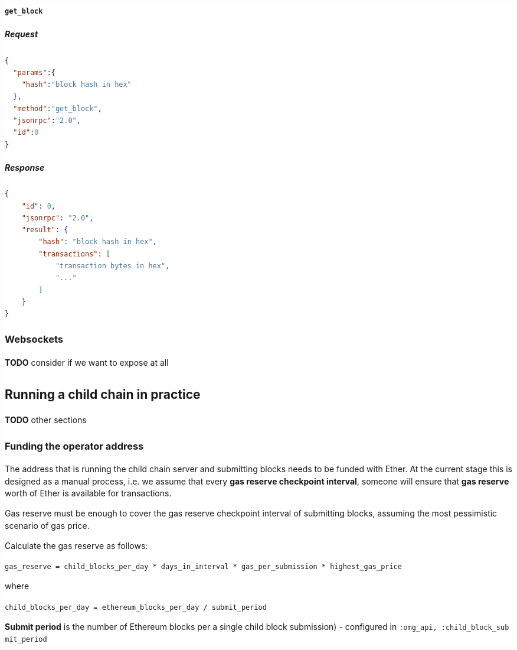 #### `get_block`

##### Request

```json
{
  "params":{
    "hash":"block hash in hex"
  },
  "method":"get_block",
  "jsonrpc":"2.0",
  "id":0
}
```

##### Response

```json
{
    "id": 0,
    "jsonrpc": "2.0",
    "result": {
        "hash": "block hash in hex",
        "transactions": [
            "transaction bytes in hex",
            "..."
        ]
    }
}
```

### Websockets

**TODO** consider if we want to expose at all

## Running a child chain in practice

**TODO** other sections

### Funding the operator address

The address that is running the child chain server and submitting blocks needs to be funded with Ether.
At the current stage this is designed as a manual process, i.e. we assume that every **gas reserve checkpoint interval**, someone will ensure that **gas reserve** worth of Ether is available for transactions.

Gas reserve must be enough to cover the gas reserve checkpoint interval of submitting blocks, assuming the most pessimistic scenario of gas price.

Calculate the gas reserve as follows:

```
gas_reserve = child_blocks_per_day * days_in_interval * gas_per_submission * highest_gas_price
```
where
```
child_blocks_per_day = ethereum_blocks_per_day / submit_period
```
**Submit period** is the number of Ethereum blocks per a single child block submission) - configured in `:omg_api, :child_block_submit_period`
